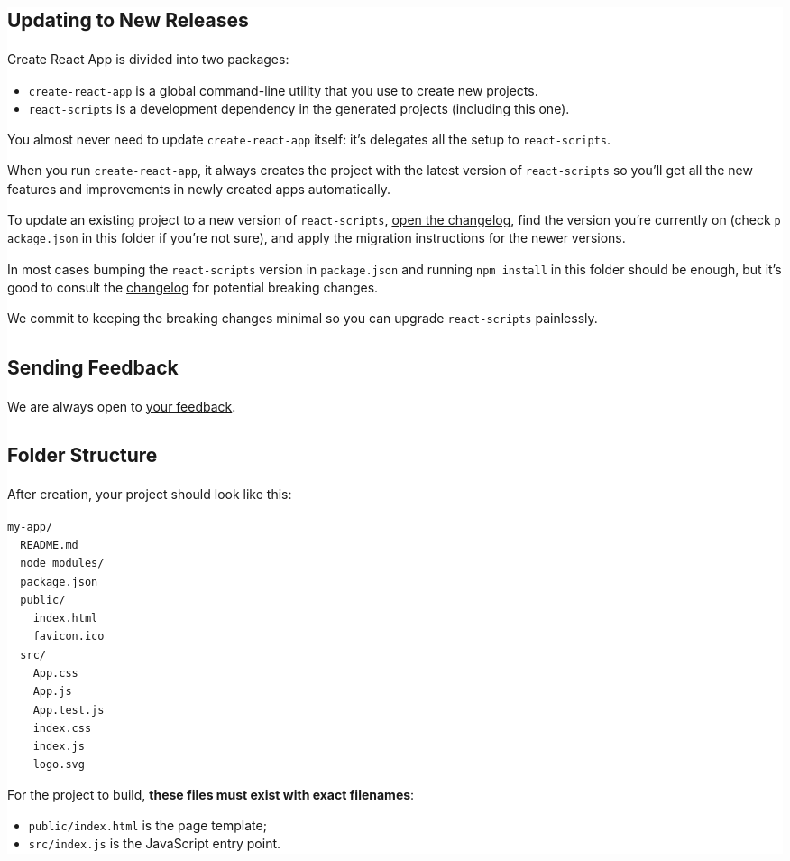 ## Updating to New Releases

Create React App is divided into two packages:

* `create-react-app` is a global command-line utility that you use to create new projects.
* `react-scripts` is a development dependency in the generated projects (including this one).

You almost never need to update `create-react-app` itself: it’s delegates all the setup to `react-scripts`.

When you run `create-react-app`, it always creates the project with the latest version of `react-scripts` so you’ll get all the new features and improvements in newly created apps automatically.

To update an existing project to a new version of `react-scripts`, [open the changelog](https://github.com/facebookincubator/create-react-app/blob/master/CHANGELOG.md), find the version you’re currently on (check `package.json` in this folder if you’re not sure), and apply the migration instructions for the newer versions.

In most cases bumping the `react-scripts` version in `package.json` and running `npm install` in this folder should be enough, but it’s good to consult the [changelog](https://github.com/facebookincubator/create-react-app/blob/master/CHANGELOG.md) for potential breaking changes.

We commit to keeping the breaking changes minimal so you can upgrade `react-scripts` painlessly.

## Sending Feedback

We are always open to [your feedback](https://github.com/facebookincubator/create-react-app/issues).

## Folder Structure

After creation, your project should look like this:

```
my-app/
  README.md
  node_modules/
  package.json
  public/
    index.html
    favicon.ico
  src/
    App.css
    App.js
    App.test.js
    index.css
    index.js
    logo.svg
```

For the project to build, **these files must exist with exact filenames**:

* `public/index.html` is the page template;
* `src/index.js` is the JavaScript entry point.
